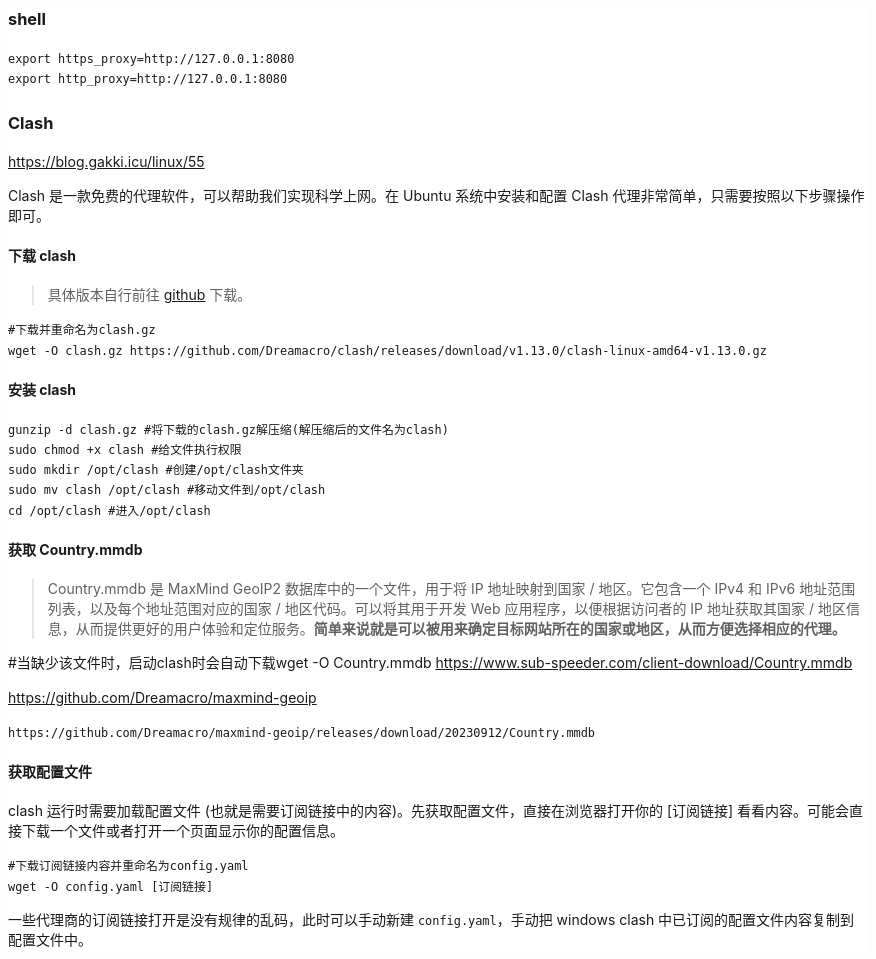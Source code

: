 ### shell

```shell
export https_proxy=http://127.0.0.1:8080
export http_proxy=http://127.0.0.1:8080
```



### Clash

https://blog.gakki.icu/linux/55

Clash 是一款免费的代理软件，可以帮助我们实现科学上网。在 Ubuntu 系统中安装和配置 Clash 代理非常简单，只需要按照以下步骤操作即可。

#### 下载 clash

> 具体版本自行前往 [github](https://github.com/Dreamacro/clash/releases) 下载。

```shell
#下载并重命名为clash.gz
wget -O clash.gz https://github.com/Dreamacro/clash/releases/download/v1.13.0/clash-linux-amd64-v1.13.0.gz
```

#### 安装 clash

```shell
gunzip -d clash.gz #将下载的clash.gz解压缩(解压缩后的文件名为clash)
sudo chmod +x clash #给文件执行权限
sudo mkdir /opt/clash #创建/opt/clash文件夹
sudo mv clash /opt/clash #移动文件到/opt/clash
cd /opt/clash #进入/opt/clash
```

#### 获取 Country.mmdb

> Country.mmdb 是 MaxMind GeoIP2 数据库中的一个文件，用于将 IP 地址映射到国家 / 地区。它包含一个 IPv4 和 IPv6 地址范围列表，以及每个地址范围对应的国家 / 地区代码。可以将其用于开发 Web 应用程序，以便根据访问者的 IP 地址获取其国家 / 地区信息，从而提供更好的用户体验和定位服务。**简单来说就是可以被用来确定目标网站所在的国家或地区，从而方便选择相应的代理。**

#当缺少该文件时，启动clash时会自动下载wget -O Country.mmdb https://www.sub-speeder.com/client-download/Country.mmdb

https://github.com/Dreamacro/maxmind-geoip

```
https://github.com/Dreamacro/maxmind-geoip/releases/download/20230912/Country.mmdb
```

#### 获取配置文件

clash 运行时需要加载配置文件 (也就是需要订阅链接中的内容)。先获取配置文件，直接在浏览器打开你的 [订阅链接] 看看内容。可能会直接下载一个文件或者打开一个页面显示你的配置信息。

```shell
#下载订阅链接内容并重命名为config.yaml
wget -O config.yaml [订阅链接]
```

一些代理商的订阅链接打开是没有规律的乱码，此时可以手动新建 `config.yaml`，手动把 windows clash 中已订阅的配置文件内容复制到配置文件中。
